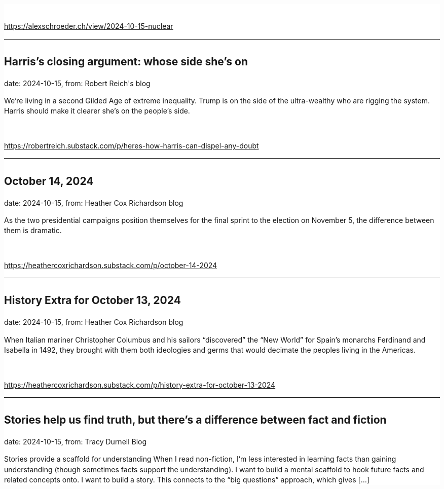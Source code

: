 <br> 

<https://alexschroeder.ch/view/2024-10-15-nuclear>

---

## Harris’s closing argument: whose side she’s on 

date: 2024-10-15, from: Robert Reich's blog

We&#8217;re living in a second Gilded Age of extreme inequality. Trump is on the side of the ultra-wealthy who are rigging the system. Harris should make it clearer she&#8217;s on the people&#8217;s side. 

<br> 

<https://robertreich.substack.com/p/heres-how-harris-can-dispel-any-doubt>

---

## October 14, 2024

date: 2024-10-15, from: Heather Cox Richardson blog

As the two presidential campaigns position themselves for the final sprint to the election on November 5, the difference between them is dramatic. 

<br> 

<https://heathercoxrichardson.substack.com/p/october-14-2024>

---

## History Extra for October 13, 2024

date: 2024-10-15, from: Heather Cox Richardson blog

When Italian mariner Christopher Columbus and his sailors &#8220;discovered&#8221; the &#8220;New World&#8221; for Spain&#8217;s monarchs Ferdinand and Isabella in 1492, they brought with them both ideologies and germs that would decimate the peoples living in the Americas. 

<br> 

<https://heathercoxrichardson.substack.com/p/history-extra-for-october-13-2024>

---

## Stories help us find truth, but there’s a difference between fact and fiction

date: 2024-10-15, from: Tracy Durnell Blog

Stories provide a scaffold for understanding When I read non-fiction, I&#8217;m less interested in learning facts than gaining understanding (though sometimes facts support the understanding). I want to build a mental scaffold to hook future facts and related concepts onto. I want to build a story. This connects to the &#8220;big questions&#8221; approach, which gives [&#8230;] 
